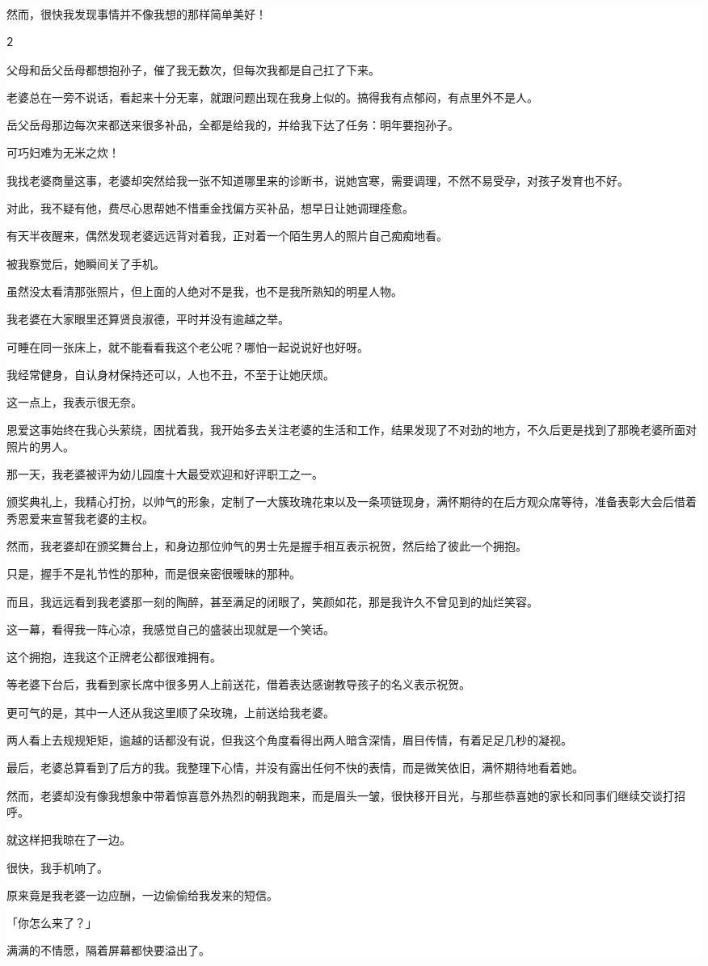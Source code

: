 然而，很快我发现事情并不像我想的那样简单美好！

2

父母和岳父岳母都想抱孙子，催了我无数次，但每次我都是自己扛了下来。

老婆总在一旁不说话，看起来十分无辜，就跟问题出现在我身上似的。搞得我有点郁闷，有点里外不是人。

岳父岳母那边每次来都送来很多补品，全都是给我的，并给我下达了任务：明年要抱孙子。

可巧妇难为无米之炊！

我找老婆商量这事，老婆却突然给我一张不知道哪里来的诊断书，说她宫寒，需要调理，不然不易受孕，对孩子发育也不好。

对此，我不疑有他，费尽心思帮她不惜重金找偏方买补品，想早日让她调理痊愈。

有天半夜醒来，偶然发现老婆远远背对着我，正对着一个陌生男人的照片自己痴痴地看。

被我察觉后，她瞬间关了手机。

虽然没太看清那张照片，但上面的人绝对不是我，也不是我所熟知的明星人物。

我老婆在大家眼里还算贤良淑德，平时并没有逾越之举。

可睡在同一张床上，就不能看看我这个老公呢？哪怕一起说说好也好呀。

我经常健身，自认身材保持还可以，人也不丑，不至于让她厌烦。

这一点上，我表示很无奈。

恩爱这事始终在我心头萦绕，困扰着我，我开始多去关注老婆的生活和工作，结果发现了不对劲的地方，不久后更是找到了那晚老婆所面对照片的男人。

那一天，我老婆被评为幼儿园度十大最受欢迎和好评职工之一。

颁奖典礼上，我精心打扮，以帅气的形象，定制了一大簇玫瑰花束以及一条项链现身，满怀期待的在后方观众席等待，准备表彰大会后借着秀恩爱来宣誓我老婆的主权。

然而，我老婆却在颁奖舞台上，和身边那位帅气的男士先是握手相互表示祝贺，然后给了彼此一个拥抱。

只是，握手不是礼节性的那种，而是很亲密很暧昧的那种。

而且，我远远看到我老婆那一刻的陶醉，甚至满足的闭眼了，笑颜如花，那是我许久不曾见到的灿烂笑容。

这一幕，看得我一阵心凉，我感觉自己的盛装出现就是一个笑话。

这个拥抱，连我这个正牌老公都很难拥有。

等老婆下台后，我看到家长席中很多男人上前送花，借着表达感谢教导孩子的名义表示祝贺。

更可气的是，其中一人还从我这里顺了朵玫瑰，上前送给我老婆。

两人看上去规规矩矩，逾越的话都没有说，但我这个角度看得出两人暗含深情，眉目传情，有着足足几秒的凝视。

最后，老婆总算看到了后方的我。我整理下心情，并没有露出任何不快的表情，而是微笑依旧，满怀期待地看着她。

然而，老婆却没有像我想象中带着惊喜意外热烈的朝我跑来，而是眉头一皱，很快移开目光，与那些恭喜她的家长和同事们继续交谈打招呼。

就这样把我晾在了一边。

很快，我手机响了。

原来竟是我老婆一边应酬，一边偷偷给我发来的短信。

「你怎么来了？」

满满的不情愿，隔着屏幕都快要溢出了。
